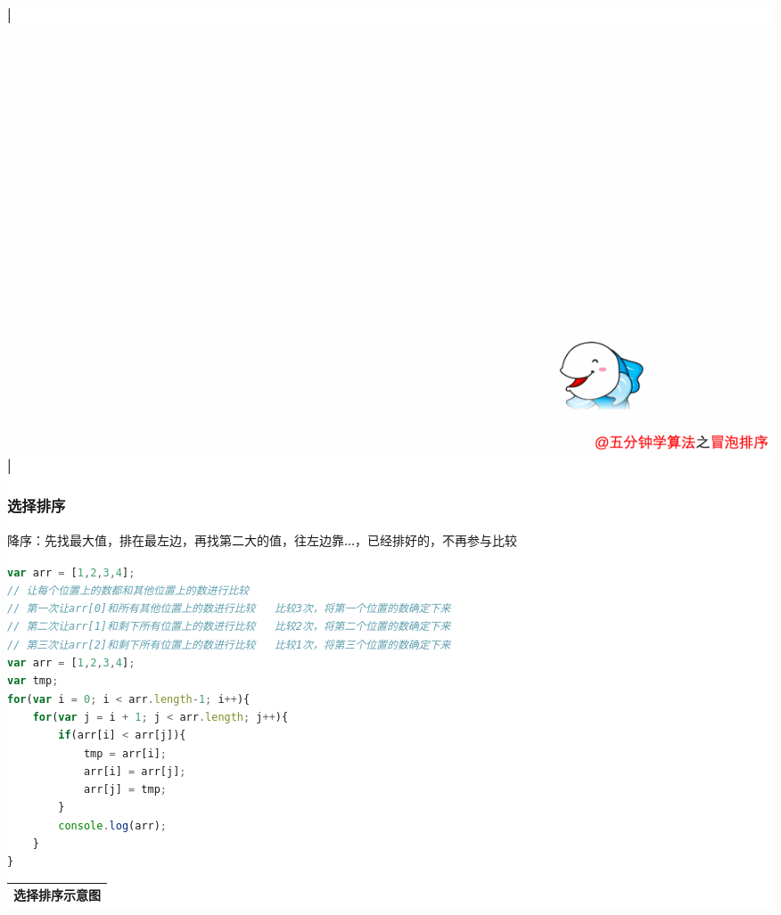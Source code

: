 | ![](media/冒泡排序1.gif) |

### 选择排序

降序：先找最大值，排在最左边，再找第二大的值，往左边靠...，已经排好的，不再参与比较

```javascript
var arr = [1,2,3,4];
// 让每个位置上的数都和其他位置上的数进行比较
// 第一次让arr[0]和所有其他位置上的数进行比较   比较3次，将第一个位置的数确定下来
// 第二次让arr[1]和剩下所有位置上的数进行比较   比较2次，将第二个位置的数确定下来
// 第三次让arr[2]和剩下所有位置上的数进行比较	  比较1次，将第三个位置的数确定下来
var arr = [1,2,3,4];
var tmp;
for(var i = 0; i < arr.length-1; i++){
	for(var j = i + 1; j < arr.length; j++){
		if(arr[i] < arr[j]){
			tmp = arr[i];
			arr[i] = arr[j];
			arr[j] = tmp;
		}
		console.log(arr);
	}
}
```



| 选择排序示意图           |
| ------------------------ |